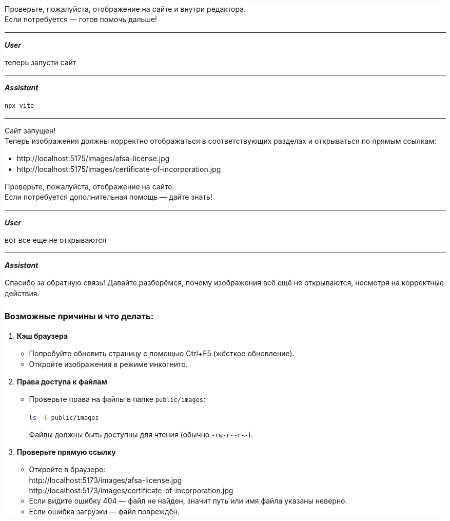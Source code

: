 Проверьте, пожалуйста, отображение на сайте и внутри редактора.  
Если потребуется — готов помочь дальше!

---

_**User**_

теперь запусти сайт

---

_**Assistant**_

```bash
npx vite
```

---

Сайт запущен!  
Теперь изображения должны корректно отображаться в соответствующих разделах и открываться по прямым ссылкам:

- http://localhost:5175/images/afsa-license.jpg
- http://localhost:5175/images/certificate-of-incorporation.jpg

Проверьте, пожалуйста, отображение на сайте.  
Если потребуется дополнительная помощь — дайте знать!

---

_**User**_

вот все еще не открываются

---

_**Assistant**_

Спасибо за обратную связь! Давайте разберёмся, почему изображения всё ещё не открываются, несмотря на корректные действия.

### Возможные причины и что делать:

1. **Кэш браузера**
   - Попробуйте обновить страницу с помощью Ctrl+F5 (жёсткое обновление).
   - Откройте изображения в режиме инкогнито.

2. **Права доступа к файлам**
   - Проверьте права на файлы в папке `public/images`:
     ```bash
     ls -l public/images
     ```
     Файлы должны быть доступны для чтения (обычно `-rw-r--r--`).

3. **Проверьте прямую ссылку**
   - Откройте в браузере:  
     http://localhost:5173/images/afsa-license.jpg  
     http://localhost:5173/images/certificate-of-incorporation.jpg  
   - Если видите ошибку 404 — файл не найден, значит путь или имя файла указаны неверно.
   - Если ошибка загрузки — файл повреждён.
